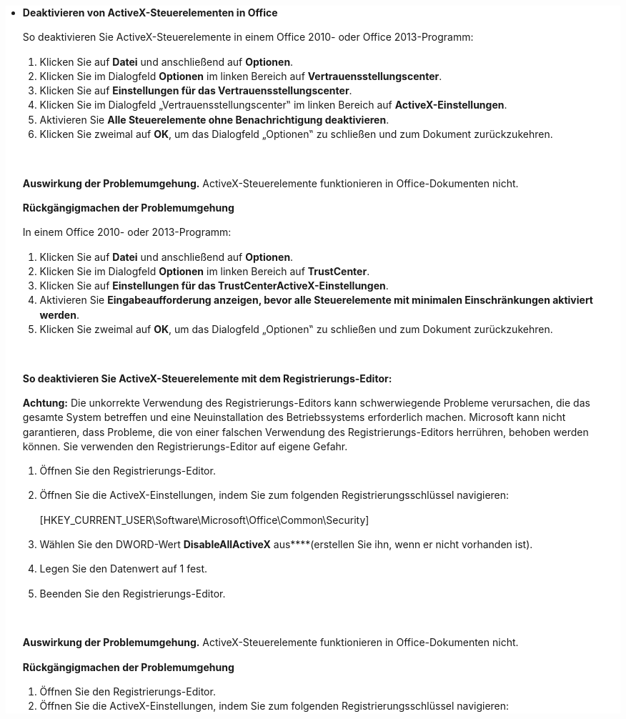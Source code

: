-   **Deaktivieren von ActiveX-Steuerelementen in Office**

    So deaktivieren Sie ActiveX-Steuerelemente in einem Office 2010- oder Office 2013-Programm:

    1.  Klicken Sie auf **Datei** und anschließend auf **Optionen**.
    2.  Klicken Sie im Dialogfeld **Optionen** im linken Bereich auf **Vertrauensstellungscenter**.
    3.  Klicken Sie auf **Einstellungen für das Vertrauensstellungscenter**.
    4.  Klicken Sie im Dialogfeld „Vertrauensstellungscenter‟ im linken Bereich auf **ActiveX-Einstellungen**.
    5.  Aktivieren Sie **Alle Steuerelemente ohne Benachrichtigung deaktivieren**.
    6.  Klicken Sie zweimal auf **OK**, um das Dialogfeld „Optionen‟ zu schließen und zum Dokument zurückzukehren.

     

    **Auswirkung der Problemumgehung.** ActiveX-Steuerelemente funktionieren in Office-Dokumenten nicht.

    **Rückgängigmachen der Problemumgehung**

    In einem Office 2010- oder 2013-Programm:

    1.  Klicken Sie auf **Datei** und anschließend auf **Optionen**.
    2.  Klicken Sie im Dialogfeld **Optionen** im linken Bereich auf **TrustCenter**.
    3.  Klicken Sie auf **Einstellungen für das TrustCenterActiveX-Einstellungen**.
    4.  Aktivieren Sie **Eingabeaufforderung anzeigen, bevor alle Steuerelemente mit minimalen Einschränkungen aktiviert werden**.
    5.  Klicken Sie zweimal auf **OK**, um das Dialogfeld „Optionen‟ zu schließen und zum Dokument zurückzukehren.

     

    **So deaktivieren Sie ActiveX-Steuerelemente mit dem Registrierungs-Editor:**

    **Achtung:** Die unkorrekte Verwendung des Registrierungs-Editors kann schwerwiegende Probleme verursachen, die das gesamte System betreffen und eine Neuinstallation des Betriebssystems erforderlich machen. Microsoft kann nicht garantieren, dass Probleme, die von einer falschen Verwendung des Registrierungs-Editors herrühren, behoben werden können. Sie verwenden den Registrierungs-Editor auf eigene Gefahr.

    1.  Öffnen Sie den Registrierungs-Editor.
    2.  Öffnen Sie die ActiveX-Einstellungen, indem Sie zum folgenden Registrierungsschlüssel navigieren:

        \[HKEY\_CURRENT\_USER\\Software\\Microsoft\\Office\\Common\\Security\]

    3.  Wählen Sie den DWORD-Wert **DisableAllActiveX** aus****(erstellen Sie ihn, wenn er nicht vorhanden ist).
    4.  Legen Sie den Datenwert auf 1 fest.
    5.  Beenden Sie den Registrierungs-Editor.

     

    **Auswirkung der Problemumgehung.** ActiveX-Steuerelemente funktionieren in Office-Dokumenten nicht.

    **Rückgängigmachen der Problemumgehung**

    1.  Öffnen Sie den Registrierungs-Editor.
    2.  Öffnen Sie die ActiveX-Einstellungen, indem Sie zum folgenden Registrierungsschlüssel navigieren:
